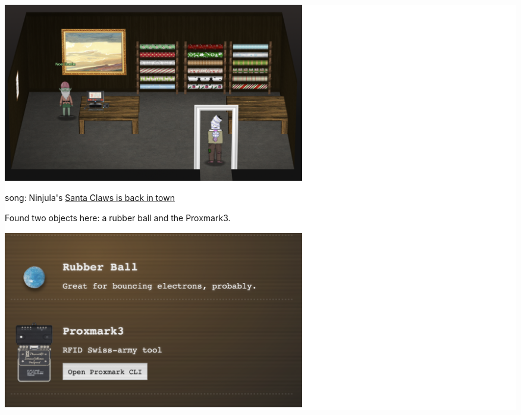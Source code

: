 <img src="images-2020/wrapping-room.png" width="500" />

song: Ninjula's [Santa Claws is back in town](https://holidayhackchallenge.com/2020/album/Ninjula%20-%20Santa%20Claws%20is%20back%20in%20town.mp3)

Found two objects here: a rubber ball and the Proxmark3.

<img src="images-2020/rubber-ball-proxmark.png" width="500" />
